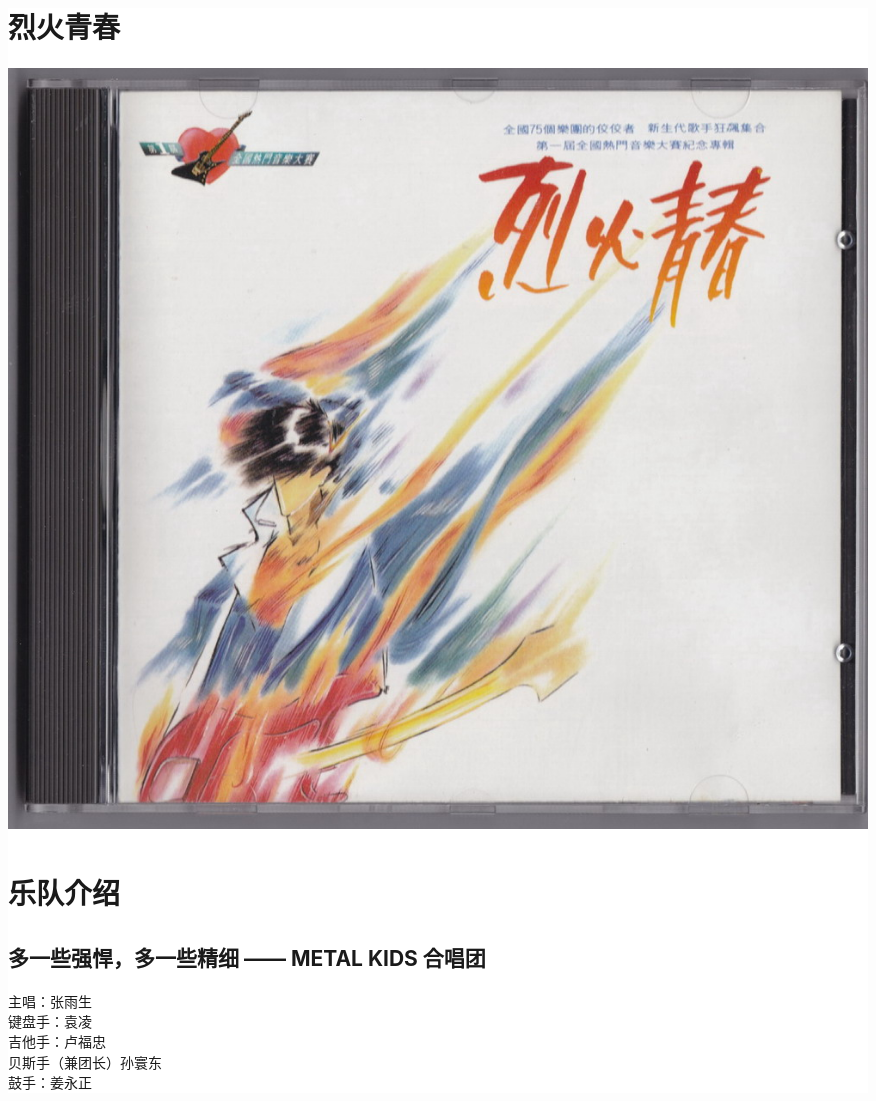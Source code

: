 # 烈火青春

![封面](./cover.jpg)

# 乐队介绍

## 多一些强悍，多一些精细 —— METAL KIDS 合唱团

主唱：张雨生  
键盘手：袁凌  
吉他手：卢福忠  
贝斯手（兼团长）孙寰东  
鼓手：姜永正
